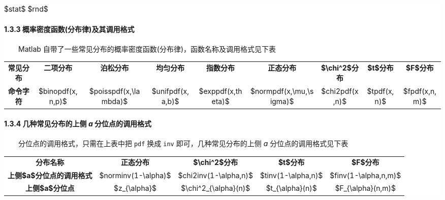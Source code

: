   <td style='text-align: center;'>$stat$</td>
  <td style='text-align: center;'>$rnd$</td>
 </tr>
</table>

#### 1.3.3 概率密度函数(分布律)及其调用格式

&emsp;&emsp;Matlab 自带了一些常见分布的概率密度函数(分布律)，函数名称及调用格式见下表

<table border=0 cellpadding=0 cellspacing=0 width=1280 style='border-collapse:
 collapse;table-layout:auto;'>
 <col span=fixed>
 <tr height=18>
  <td style='text-align: center;'><strong>常见分布</strong></td>
  <td style='text-align: center;'><strong>二项分布</strong></td>
  <td style='text-align: center;'><strong>泊松分布</strong></td>
  <td style='text-align: center;'><strong>均匀分布</strong></td>
  <td style='text-align: center;'><strong>指数分布</strong></td>
  <td style='text-align: center;'><strong>正态分布</strong></td>
  <td style='text-align: center;'><strong>$\chi^2$分布</strong></td>
  <td style='text-align: center;'><strong>$t$分布</strong></td>
  <td style='text-align: center;'><strong>$F$分布</strong></td>
 </tr>
 <tr height=18>
  <td style='text-align: center;'><strong>命令字符</strong></td>
  <td style='text-align: center;'>$binopdf(x,n,p)$</td>
  <td style='text-align: center;'>$poisspdf(x,\lambda)$</td>
  <td style='text-align: center;'>$unifpdf(x,a,b)$</td>
  <td style='text-align: center;'>$exppdf(x,theta)$</td>
  <td style='text-align: center;'>$normpdf(x,\mu,\sigma)$</td>
  <td style='text-align: center;'>$chi2pdf(x,n)$</td>
  <td style='text-align: center;'>$tpdf(x,n)$</td>
  <td style='text-align: center;'>$fpdf(x,n,m)$</td>
 </tr>
</table>

#### 1.3.4 几种常见分布的上侧 $a$ 分位点的调用格式

&emsp;&emsp;分位点的调用格式，只需在上表中把 `pdf` 换成 `inv` 即可，几种常见分布的上侧 $a$ 分位点的调用格式见下表

<table border=0 cellpadding=0 cellspacing=0 width=990 style='border-collapse:
 collapse;table-layout:auto;'>
 <col span=5>
 <tr height=18>
  <td style='text-align: center;'><strong>分布名称</strong></td>
  <td style='text-align: center;'><strong>正态分布</strong></td>
  <td style='text-align: center;'><strong>$\chi^2$分布</strong></td>
  <td style='text-align: center;'><strong>$t$分布</strong></td>
  <td style='text-align: center;'><strong>$F$分布</strong></td>
 </tr>
 <tr height=18>
  <td style='text-align: center;'><strong>上侧$a$分位点的调用格式</strong></td>
  <td style='text-align: center;'>$norminv(1-\alpha)$</td>
  <td style='text-align: center;'>$chi2inv(1-\alpha,n)$</td>
  <td style='text-align: center;'>$tinv(1-\alpha,n)$</td>
  <td style='text-align: center;'>$finv(1-\alpha,n,m)$</td>
 </tr>
 <tr height=18>
  <td style='text-align: center;'><strong>上侧$a$分位点</strong></td>
  <td style='text-align: center;'>$z_{\alpha}$</td>
  <td style='text-align: center;'>$\chi^2_{\alpha}(n)$</td>
  <td style='text-align: center;'>$t_{\alpha}(n)$</td>
  <td style='text-align: center;'>$F_{\alpha}(n,m)$</td>
 </tr>
</table>
